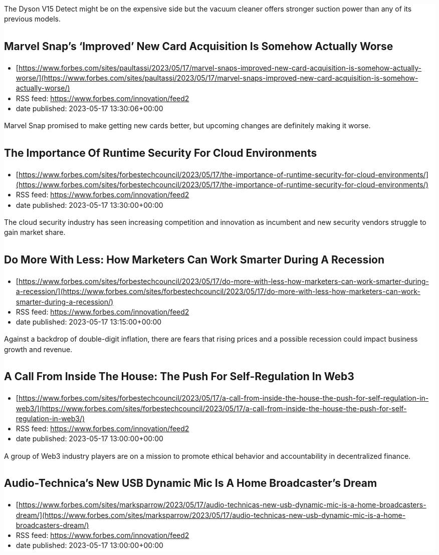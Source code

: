 The Dyson V15 Detect might be on the expensive side but the vacuum cleaner offers stronger suction power than any of its previous models.

## Marvel Snap’s ‘Improved’ New Card Acquisition Is Somehow Actually Worse
 - [https://www.forbes.com/sites/paultassi/2023/05/17/marvel-snaps-improved-new-card-acquisition-is-somehow-actually-worse/](https://www.forbes.com/sites/paultassi/2023/05/17/marvel-snaps-improved-new-card-acquisition-is-somehow-actually-worse/)
 - RSS feed: https://www.forbes.com/innovation/feed2
 - date published: 2023-05-17 13:30:06+00:00

Marvel Snap promised to make getting new cards better, but upcoming changes are definitely making it worse.

## The Importance Of Runtime Security For Cloud Environments
 - [https://www.forbes.com/sites/forbestechcouncil/2023/05/17/the-importance-of-runtime-security-for-cloud-environments/](https://www.forbes.com/sites/forbestechcouncil/2023/05/17/the-importance-of-runtime-security-for-cloud-environments/)
 - RSS feed: https://www.forbes.com/innovation/feed2
 - date published: 2023-05-17 13:30:00+00:00

The cloud security industry has seen increasing competition and innovation as incumbent and new security vendors struggle to gain market share.

## Do More With Less: How Marketers Can Work Smarter During A Recession
 - [https://www.forbes.com/sites/forbestechcouncil/2023/05/17/do-more-with-less-how-marketers-can-work-smarter-during-a-recession/](https://www.forbes.com/sites/forbestechcouncil/2023/05/17/do-more-with-less-how-marketers-can-work-smarter-during-a-recession/)
 - RSS feed: https://www.forbes.com/innovation/feed2
 - date published: 2023-05-17 13:15:00+00:00

Against a backdrop of double-digit inflation, there are fears that rising prices and a possible recession could impact business growth and revenue.

## A Call From Inside The House: The Push For Self-Regulation In Web3
 - [https://www.forbes.com/sites/forbestechcouncil/2023/05/17/a-call-from-inside-the-house-the-push-for-self-regulation-in-web3/](https://www.forbes.com/sites/forbestechcouncil/2023/05/17/a-call-from-inside-the-house-the-push-for-self-regulation-in-web3/)
 - RSS feed: https://www.forbes.com/innovation/feed2
 - date published: 2023-05-17 13:00:00+00:00

A group of Web3 industry players are on a mission to promote ethical behavior and accountability in decentralized finance.

## Audio-Technica’s New USB Dynamic Mic Is A Home Broadcaster’s Dream
 - [https://www.forbes.com/sites/marksparrow/2023/05/17/audio-technicas-new-usb-dynamic-mic-is-a-home-broadcasters-dream/](https://www.forbes.com/sites/marksparrow/2023/05/17/audio-technicas-new-usb-dynamic-mic-is-a-home-broadcasters-dream/)
 - RSS feed: https://www.forbes.com/innovation/feed2
 - date published: 2023-05-17 13:00:00+00:00
